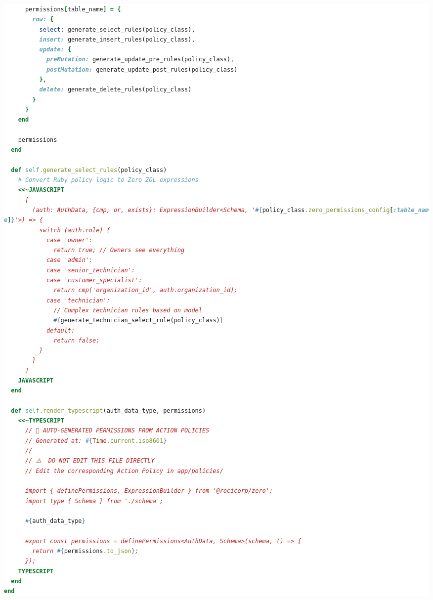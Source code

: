 ```ruby
      permissions[table_name] = {
        row: {
          select: generate_select_rules(policy_class),
          insert: generate_insert_rules(policy_class),
          update: {
            preMutation: generate_update_pre_rules(policy_class),
            postMutation: generate_update_post_rules(policy_class)
          },
          delete: generate_delete_rules(policy_class)
        }
      }
    end
    
    permissions
  end
  
  def self.generate_select_rules(policy_class)
    # Convert Ruby policy logic to Zero ZQL expressions
    <<~JAVASCRIPT
      [
        (auth: AuthData, {cmp, or, exists}: ExpressionBuilder<Schema, '#{policy_class.zero_permissions_config[:table_name]}'>) => {
          switch (auth.role) {
            case 'owner':
              return true; // Owners see everything
            case 'admin':
            case 'senior_technician':  
            case 'customer_specialist':
              return cmp('organization_id', auth.organization_id);
            case 'technician':
              // Complex technician rules based on model
              #{generate_technician_select_rule(policy_class)}
            default:
              return false;
          }
        }
      ]
    JAVASCRIPT
  end
  
  def self.render_typescript(auth_data_type, permissions)
    <<~TYPESCRIPT
      // 🤖 AUTO-GENERATED PERMISSIONS FROM ACTION POLICIES
      // Generated at: #{Time.current.iso8601}
      // 
      // ⚠️  DO NOT EDIT THIS FILE DIRECTLY
      // Edit the corresponding Action Policy in app/policies/
      
      import { definePermissions, ExpressionBuilder } from '@rocicorp/zero';
      import type { Schema } from './schema';
      
      #{auth_data_type}
      
      export const permissions = definePermissions<AuthData, Schema>(schema, () => {
        return #{permissions.to_json};
      });
    TYPESCRIPT
  end
end
```
